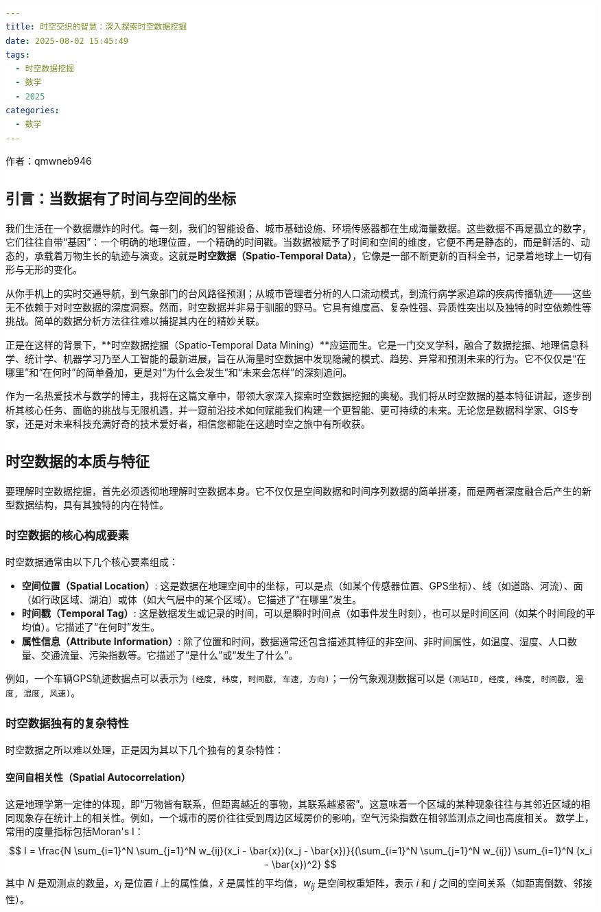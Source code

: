 ```yaml
---
title: 时空交织的智慧：深入探索时空数据挖掘
date: 2025-08-02 15:45:49
tags:
  - 时空数据挖掘
  - 数学
  - 2025
categories:
  - 数学
---
```


作者：qmwneb946

## 引言：当数据有了时间与空间的坐标

我们生活在一个数据爆炸的时代。每一刻，我们的智能设备、城市基础设施、环境传感器都在生成海量数据。这些数据不再是孤立的数字，它们往往自带“基因”：一个明确的地理位置，一个精确的时间戳。当数据被赋予了时间和空间的维度，它便不再是静态的，而是鲜活的、动态的，承载着万物生长的轨迹与演变。这就是**时空数据（Spatio-Temporal Data）**，它像是一部不断更新的百科全书，记录着地球上一切有形与无形的变化。

从你手机上的实时交通导航，到气象部门的台风路径预测；从城市管理者分析的人口流动模式，到流行病学家追踪的疾病传播轨迹——这些无不依赖于对时空数据的深度洞察。然而，时空数据并非易于驯服的野马。它具有维度高、复杂性强、异质性突出以及独特的时空依赖性等挑战。简单的数据分析方法往往难以捕捉其内在的精妙关联。

正是在这样的背景下，**时空数据挖掘（Spatio-Temporal Data Mining）**应运而生。它是一门交叉学科，融合了数据挖掘、地理信息科学、统计学、机器学习乃至人工智能的最新进展，旨在从海量时空数据中发现隐藏的模式、趋势、异常和预测未来的行为。它不仅仅是“在哪里”和“在何时”的简单叠加，更是对“为什么会发生”和“未来会怎样”的深刻追问。

作为一名热爱技术与数学的博主，我将在这篇文章中，带领大家深入探索时空数据挖掘的奥秘。我们将从时空数据的基本特征讲起，逐步剖析其核心任务、面临的挑战与无限机遇，并一窥前沿技术如何赋能我们构建一个更智能、更可持续的未来。无论您是数据科学家、GIS专家，还是对未来科技充满好奇的技术爱好者，相信您都能在这趟时空之旅中有所收获。

## 时空数据的本质与特征

要理解时空数据挖掘，首先必须透彻地理解时空数据本身。它不仅仅是空间数据和时间序列数据的简单拼凑，而是两者深度融合后产生的新型数据结构，具有其独特的内在特性。

### 时空数据的核心构成要素

时空数据通常由以下几个核心要素组成：
*   **空间位置（Spatial Location）**: 这是数据在地理空间中的坐标，可以是点（如某个传感器位置、GPS坐标）、线（如道路、河流）、面（如行政区域、湖泊）或体（如大气层中的某个区域）。它描述了“在哪里”发生。
*   **时间戳（Temporal Tag）**: 这是数据发生或记录的时间，可以是瞬时时间点（如事件发生时刻），也可以是时间区间（如某个时间段的平均值）。它描述了“在何时”发生。
*   **属性信息（Attribute Information）**: 除了位置和时间，数据通常还包含描述其特征的非空间、非时间属性，如温度、湿度、人口数量、交通流量、污染指数等。它描述了“是什么”或“发生了什么”。

例如，一个车辆GPS轨迹数据点可以表示为 `(经度, 纬度, 时间戳, 车速, 方向)`；一份气象观测数据可以是 `(测站ID, 经度, 纬度, 时间戳, 温度, 湿度, 风速)`。

### 时空数据独有的复杂特性

时空数据之所以难以处理，正是因为其以下几个独有的复杂特性：

#### 空间自相关性（Spatial Autocorrelation）

这是地理学第一定律的体现，即“万物皆有联系，但距离越近的事物，其联系越紧密”。这意味着一个区域的某种现象往往与其邻近区域的相同现象存在统计上的相关性。例如，一个城市的房价往往受到周边区域房价的影响，空气污染指数在相邻监测点之间也高度相关。
数学上，常用的度量指标包括Moran's I：
$$
I = \frac{N \sum_{i=1}^N \sum_{j=1}^N w_{ij}(x_i - \bar{x})(x_j - \bar{x})}{(\sum_{i=1}^N \sum_{j=1}^N w_{ij}) \sum_{i=1}^N (x_i - \bar{x})^2}
$$
其中 $N$ 是观测点的数量，$x_i$ 是位置 $i$ 上的属性值，$\bar{x}$ 是属性的平均值，$w_{ij}$ 是空间权重矩阵，表示 $i$ 和 $j$ 之间的空间关系（如距离倒数、邻接性）。
